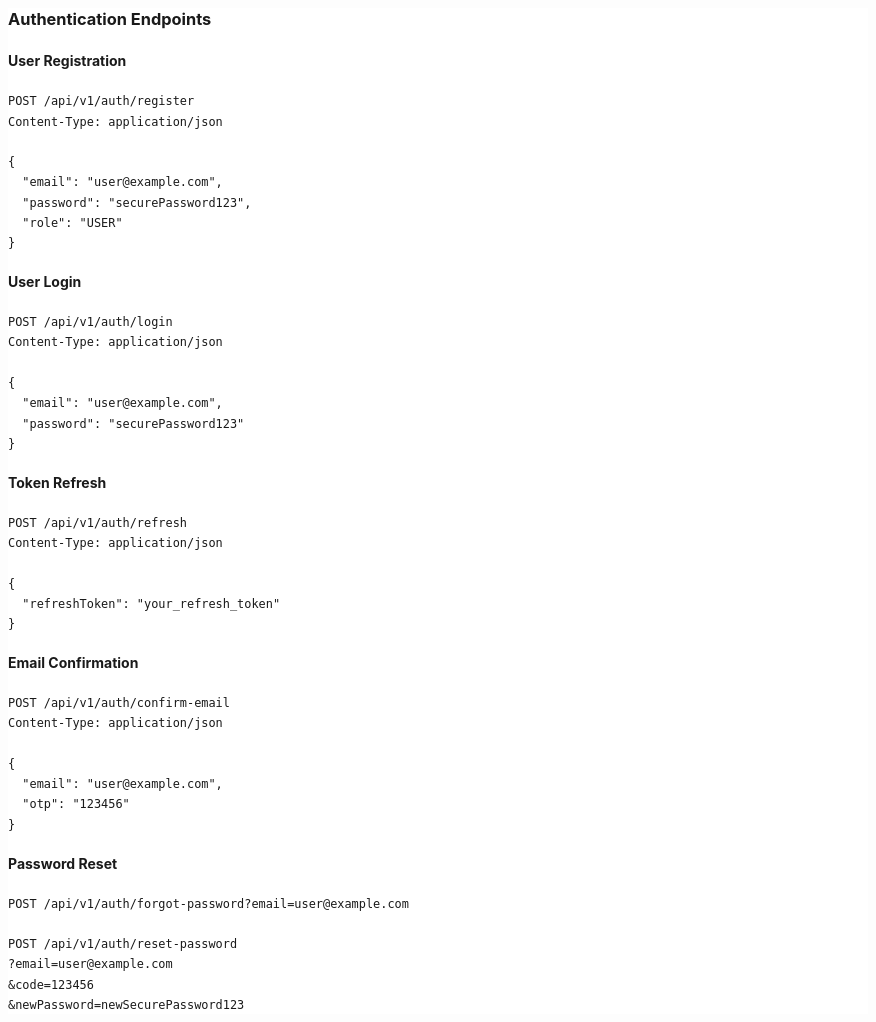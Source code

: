 ### Authentication Endpoints

#### User Registration
```http
POST /api/v1/auth/register
Content-Type: application/json

{
  "email": "user@example.com",
  "password": "securePassword123",
  "role": "USER"
}
```

#### User Login
```http
POST /api/v1/auth/login
Content-Type: application/json

{
  "email": "user@example.com",
  "password": "securePassword123"
}
```

#### Token Refresh
```http
POST /api/v1/auth/refresh
Content-Type: application/json

{
  "refreshToken": "your_refresh_token"
}
```

#### Email Confirmation
```http
POST /api/v1/auth/confirm-email
Content-Type: application/json

{
  "email": "user@example.com",
  "otp": "123456"
}
```

#### Password Reset
```http
POST /api/v1/auth/forgot-password?email=user@example.com

POST /api/v1/auth/reset-password
?email=user@example.com
&code=123456
&newPassword=newSecurePassword123
```
